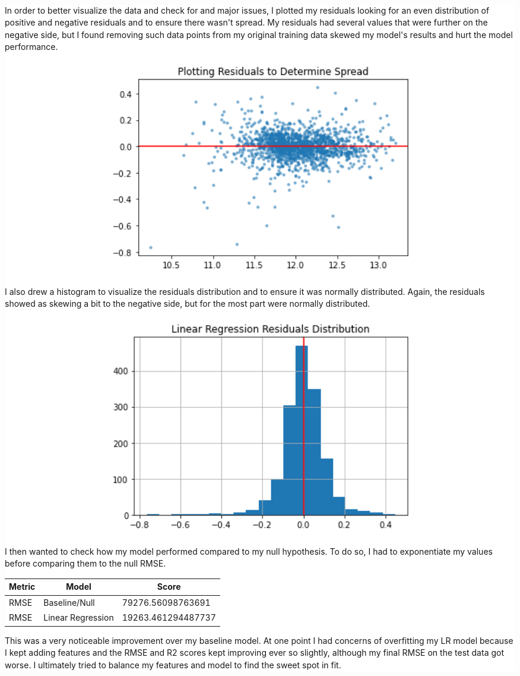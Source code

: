 In order to better visualize the data and check for and major issues, I plotted my residuals looking for an even distribution of positive and negative residuals and to ensure there wasn't spread. My residuals had several values that were further on the negative side, but I found removing such data points from my original training data skewed my model's results and hurt the model performance. 

<div align="center"><img src="./assets/images/residual_spread.png" width="60%" height="60%"></div>

I also drew a histogram to visualize the residuals distribution and to ensure it was normally distributed. Again, the residuals showed as skewing a bit to the negative side, but for the most part were normally distributed.

<div align="center"><img src="./assets/images/residual_distribution.png" width="60%" height="60%"></div>

I then wanted to check how my model performed compared to my null hypothesis. To do so, I had to exponentiate my values before comparing them to the null RMSE.

|Metric|Model|Score|
|---|---|---|
|RMSE|Baseline/Null|79276.56098763691|
|RMSE|Linear Regression|19263.461294487737|

This was a very noticeable improvement over my baseline model. At one point I had concerns of overfitting my LR model because I kept adding features and the RMSE and R2 scores kept improving ever so slightly, although my final RMSE on the test data got worse. I ultimately tried to balance my features and model to find the sweet spot in fit.
